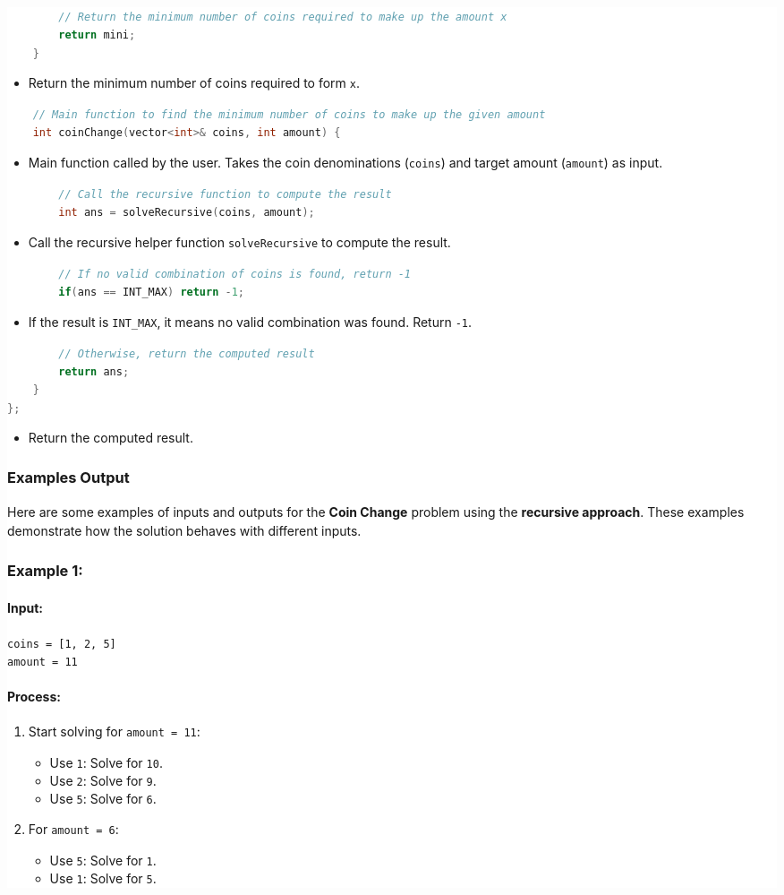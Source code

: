```cpp
        // Return the minimum number of coins required to make up the amount x
        return mini;
    }
```
- Return the minimum number of coins required to form `x`.



```cpp
    // Main function to find the minimum number of coins to make up the given amount
    int coinChange(vector<int>& coins, int amount) {
```
- Main function called by the user. Takes the coin denominations (`coins`) and target amount (`amount`) as input.

```cpp
        // Call the recursive function to compute the result
        int ans = solveRecursive(coins, amount);
```
- Call the recursive helper function `solveRecursive` to compute the result.

```cpp
        // If no valid combination of coins is found, return -1
        if(ans == INT_MAX) return -1;
```
- If the result is `INT_MAX`, it means no valid combination was found. Return `-1`.

```cpp
        // Otherwise, return the computed result
        return ans;
    }
};
```
- Return the computed result.


### Examples Output
Here are some examples of inputs and outputs for the **Coin Change** problem using the **recursive approach**. These examples demonstrate how the solution behaves with different inputs.

### **Example 1:**
#### **Input:**
```plaintext
coins = [1, 2, 5]
amount = 11
```

#### **Process:**
1. Start solving for `amount = 11`:
   - Use `1`: Solve for `10`.
   - Use `2`: Solve for `9`.
   - Use `5`: Solve for `6`.

2. For `amount = 6`:
   - Use `5`: Solve for `1`.
   - Use `1`: Solve for `5`.
